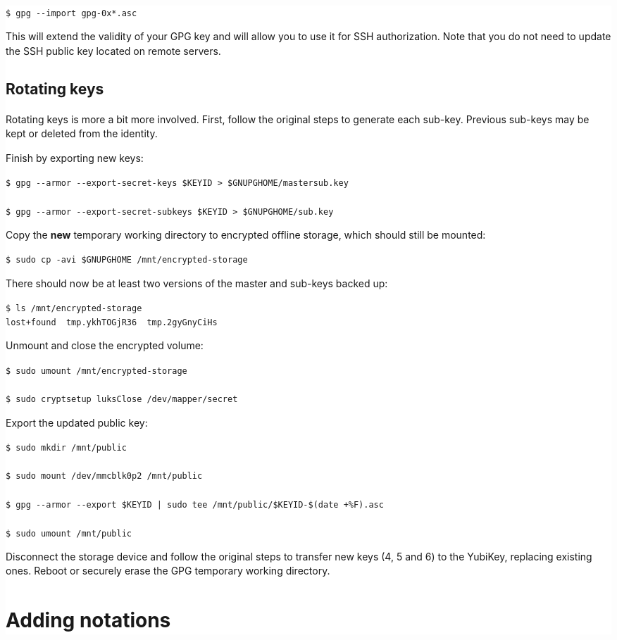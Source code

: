 ```
$ gpg --import gpg-0x*.asc
```

This will extend the validity of your GPG key and will allow you to use it for SSH authorization. Note that you do not need to update the SSH public key located on remote servers.

## Rotating keys

Rotating keys is more a bit more involved.  First, follow the original steps to generate each sub-key. Previous sub-keys may be kept or deleted from the identity.

Finish by exporting new keys:

```console
$ gpg --armor --export-secret-keys $KEYID > $GNUPGHOME/mastersub.key

$ gpg --armor --export-secret-subkeys $KEYID > $GNUPGHOME/sub.key
```

Copy the **new** temporary working directory to encrypted offline storage, which should still be mounted:

```console
$ sudo cp -avi $GNUPGHOME /mnt/encrypted-storage
```

There should now be at least two versions of the master and sub-keys backed up:

```console
$ ls /mnt/encrypted-storage
lost+found  tmp.ykhTOGjR36  tmp.2gyGnyCiHs
```

Unmount and close the encrypted volume:

```console
$ sudo umount /mnt/encrypted-storage

$ sudo cryptsetup luksClose /dev/mapper/secret
```

Export the updated public key:

```console
$ sudo mkdir /mnt/public

$ sudo mount /dev/mmcblk0p2 /mnt/public

$ gpg --armor --export $KEYID | sudo tee /mnt/public/$KEYID-$(date +%F).asc

$ sudo umount /mnt/public
```

Disconnect the storage device and follow the original steps to transfer new keys (4, 5 and 6) to the YubiKey, replacing existing ones. Reboot or securely erase the GPG temporary working directory.


# Adding notations
